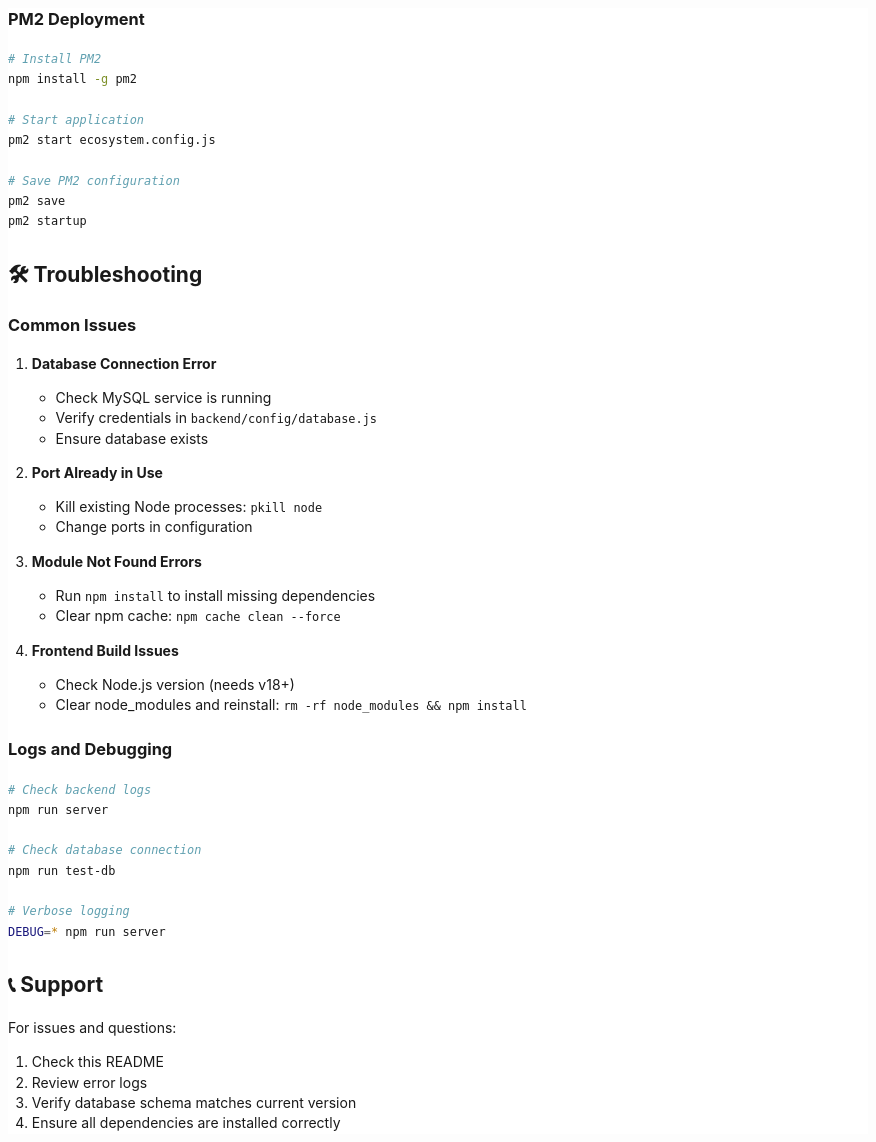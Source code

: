 ### PM2 Deployment
```bash
# Install PM2
npm install -g pm2

# Start application
pm2 start ecosystem.config.js

# Save PM2 configuration
pm2 save
pm2 startup
```

## 🛠️ Troubleshooting

### Common Issues

1. **Database Connection Error**
   - Check MySQL service is running
   - Verify credentials in `backend/config/database.js`
   - Ensure database exists

2. **Port Already in Use**
   - Kill existing Node processes: `pkill node`
   - Change ports in configuration

3. **Module Not Found Errors**
   - Run `npm install` to install missing dependencies
   - Clear npm cache: `npm cache clean --force`

4. **Frontend Build Issues**
   - Check Node.js version (needs v18+)
   - Clear node_modules and reinstall: `rm -rf node_modules && npm install`

### Logs and Debugging
```bash
# Check backend logs
npm run server

# Check database connection
npm run test-db

# Verbose logging
DEBUG=* npm run server
```

## 📞 Support

For issues and questions:

1. Check this README
2. Review error logs
3. Verify database schema matches current version
4. Ensure all dependencies are installed correctly
